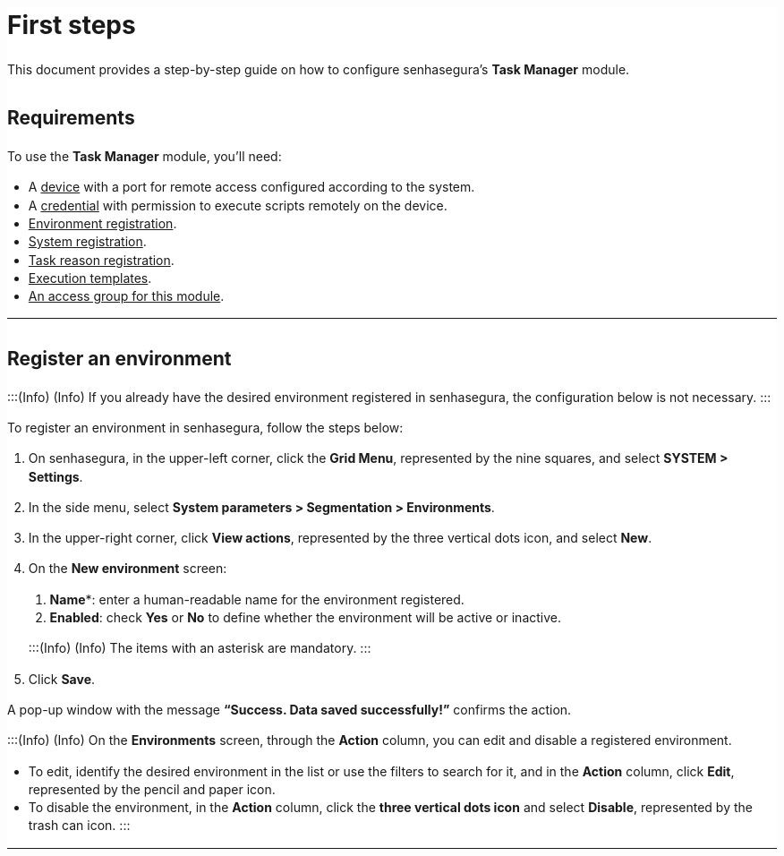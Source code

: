 # First steps

This document provides a step-by-step guide on how to configure senhasegura’s **Task Manager** module.

## Requirements

To use the **Task Manager** module, you’ll need:

* A [device](/v3-33/docs/pam-devices-management) with a port for remote access configured according to the system.
* A [credential](/v3-33/docs/pam-how-to-set-up-a-credential-in-senhasegura) with permission to execute scripts remotely on the device.
* [Environment registration](/v3-33/docs/task-manager-first-steps#register-an-environment).
* [System registration](/v3-33/docs/task-manager-first-steps#register-a-system).
* [Task reason registration](/v3-33/docs/task-manager-first-steps#register-a-reason-to-run-a-task).
* [Execution templates](/v3-33/docs/task-manager-first-steps#register-an-execution-template).
* [An access group for this module](/v3-33/docs/task-manager-first-steps#create-an-access-group).
---
## Register an environment

:::(Info) (Info)
If you already have the desired environment registered in senhasegura, the configuration below is not necessary.
:::

To register an environment in senhasegura, follow the steps below:

1. On senhasegura, in the upper-left corner, click the **Grid Menu**, represented by the nine squares, and select **SYSTEM > Settings**.
2. In the side menu, select **System parameters > Segmentation > Environments**.
3. In the upper-right corner, click **View actions**, represented by the three vertical dots icon, and select **New**.
4. On the **New environment** screen:
    1. **Name***: enter a human-readable name for the environment registered.
    2. **Enabled**: check **Yes** or **No** to define whether the environment will be active or inactive.

	:::(Info) (Info)
    The items with an asterisk are mandatory.
    :::

5. Click **Save**.

A pop-up window with the message **“Success. Data saved successfully!”** confirms the action.

:::(Info) (Info)
On the **Environments** screen, through the **Action** column, you can edit and disable a registered environment.
- To edit, identify the desired environment in the list or use the filters to search for it, and in the **Action** column, click **Edit**, represented by the pencil and paper icon.
- To disable the environment, in the **Action** column, click the **three vertical dots icon** and select **Disable**, represented by the trash can icon.
:::

---